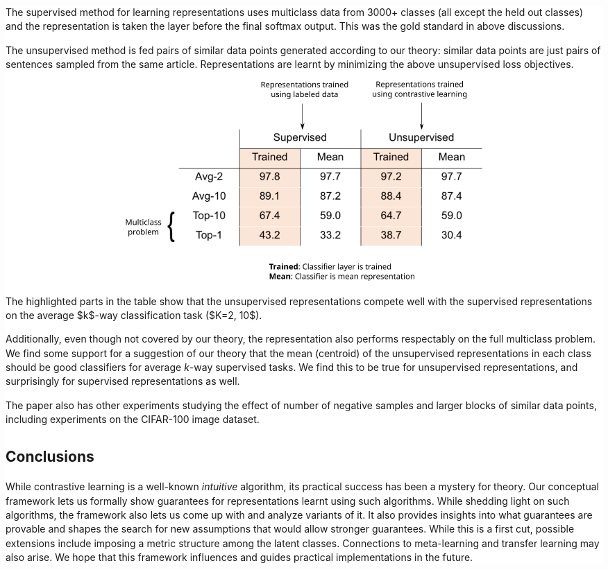 The supervised method for learning representations uses multiclass data from 3000+ classes (all except the held out classes) and the representation is taken the layer before the final softmax output. This was the gold standard in above discussions.

The unsupervised method is fed pairs of similar data points generated according to our theory: similar data points are just pairs of sentences sampled from the same article. Representations are learnt by minimizing the above unsupervised loss objectives. 


<p style="text-align:center;">
<img src="/assets/CURLexperiment.svg" width="60%" />
</p>
The highlighted parts in the table show that the unsupervised representations compete well with the supervised representations on the average $k$-way classification task ($K=2, 10$).

Additionally, even though not covered by our theory, the representation also performs respectably on the full  multiclass problem.
We find some support for a suggestion of our theory that the mean (centroid) of the unsupervised representations in each class should be good classifiers for average $k$-way supervised tasks. We find this to be true for unsupervised representations, and surprisingly for supervised representations as well.

The paper also has other experiments studying the effect of number of negative samples and larger blocks of similar data points, including experiments on the CIFAR-100 image dataset.

## Conclusions
While contrastive learning is a well-known *intuitive* algorithm, its practical success has been a mystery for theory. 
Our conceptual framework lets us formally show guarantees for representations learnt using such algorithms. 
While shedding light on such algorithms, the framework also lets us come up with and analyze variants of it. 
It also provides insights into what guarantees are provable and shapes the search for new assumptions that would allow stronger guarantees. 
While this is a first cut, possible extensions include imposing a metric structure among the latent classes.
Connections to meta-learning and transfer learning may also arise.
We hope that this framework influences and guides practical implementations in the future.
